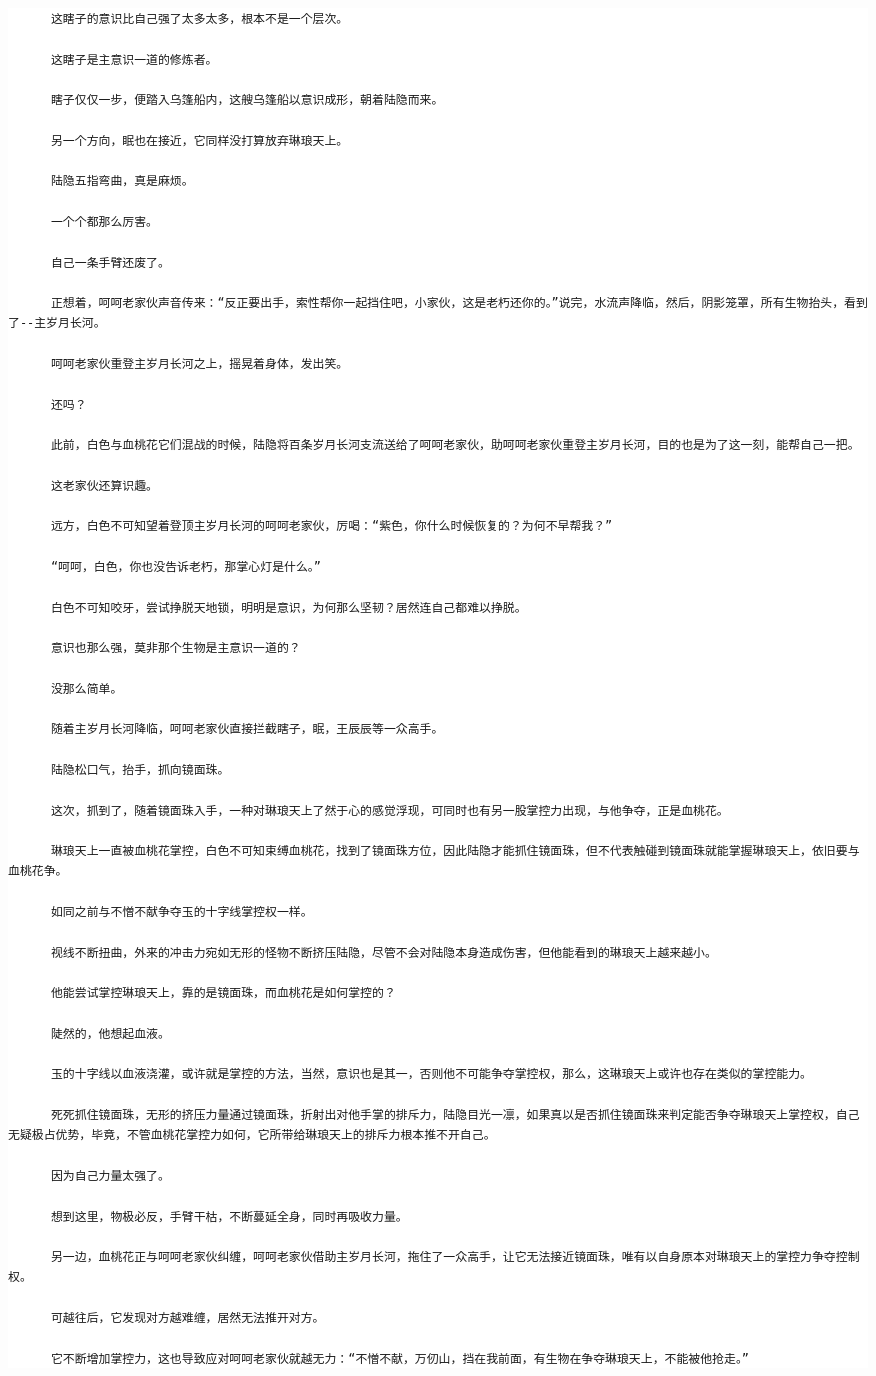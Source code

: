           这瞎子的意识比自己强了太多太多，根本不是一个层次。
      
          这瞎子是主意识一道的修炼者。
      
          瞎子仅仅一步，便踏入乌篷船内，这艘乌篷船以意识成形，朝着陆隐而来。
      
          另一个方向，眠也在接近，它同样没打算放弃琳琅天上。
      
          陆隐五指弯曲，真是麻烦。
      
          一个个都那么厉害。
      
          自己一条手臂还废了。
      
          正想着，呵呵老家伙声音传来：“反正要出手，索性帮你一起挡住吧，小家伙，这是老朽还你的。”说完，水流声降临，然后，阴影笼罩，所有生物抬头，看到了--主岁月长河。
      
          呵呵老家伙重登主岁月长河之上，摇晃着身体，发出笑。
      
          还吗？
      
          此前，白色与血桃花它们混战的时候，陆隐将百条岁月长河支流送给了呵呵老家伙，助呵呵老家伙重登主岁月长河，目的也是为了这一刻，能帮自己一把。
      
          这老家伙还算识趣。
      
          远方，白色不可知望着登顶主岁月长河的呵呵老家伙，厉喝：“紫色，你什么时候恢复的？为何不早帮我？”
      
          “呵呵，白色，你也没告诉老朽，那掌心灯是什么。”
      
          白色不可知咬牙，尝试挣脱天地锁，明明是意识，为何那么坚韧？居然连自己都难以挣脱。
      
          意识也那么强，莫非那个生物是主意识一道的？
      
          没那么简单。
      
          随着主岁月长河降临，呵呵老家伙直接拦截瞎子，眠，王辰辰等一众高手。
      
          陆隐松口气，抬手，抓向镜面珠。
      
          这次，抓到了，随着镜面珠入手，一种对琳琅天上了然于心的感觉浮现，可同时也有另一股掌控力出现，与他争夺，正是血桃花。
      
          琳琅天上一直被血桃花掌控，白色不可知束缚血桃花，找到了镜面珠方位，因此陆隐才能抓住镜面珠，但不代表触碰到镜面珠就能掌握琳琅天上，依旧要与血桃花争。
      
          如同之前与不憎不献争夺玉的十字线掌控权一样。
      
          视线不断扭曲，外来的冲击力宛如无形的怪物不断挤压陆隐，尽管不会对陆隐本身造成伤害，但他能看到的琳琅天上越来越小。
      
          他能尝试掌控琳琅天上，靠的是镜面珠，而血桃花是如何掌控的？
      
          陡然的，他想起血液。
      
          玉的十字线以血液浇灌，或许就是掌控的方法，当然，意识也是其一，否则他不可能争夺掌控权，那么，这琳琅天上或许也存在类似的掌控能力。
      
          死死抓住镜面珠，无形的挤压力量通过镜面珠，折射出对他手掌的排斥力，陆隐目光一凛，如果真以是否抓住镜面珠来判定能否争夺琳琅天上掌控权，自己无疑极占优势，毕竟，不管血桃花掌控力如何，它所带给琳琅天上的排斥力根本推不开自己。
      
          因为自己力量太强了。
      
          想到这里，物极必反，手臂干枯，不断蔓延全身，同时再吸收力量。
      
          另一边，血桃花正与呵呵老家伙纠缠，呵呵老家伙借助主岁月长河，拖住了一众高手，让它无法接近镜面珠，唯有以自身原本对琳琅天上的掌控力争夺控制权。
      
          可越往后，它发现对方越难缠，居然无法推开对方。
      
          它不断增加掌控力，这也导致应对呵呵老家伙就越无力：“不憎不献，万仞山，挡在我前面，有生物在争夺琳琅天上，不能被他抢走。”
      